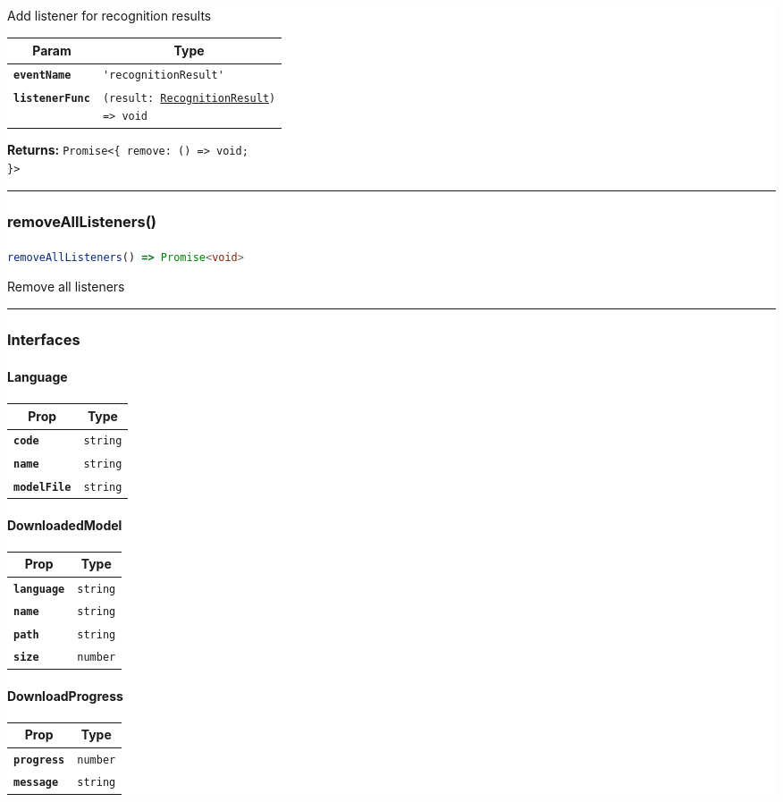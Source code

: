 Add listener for recognition results

| Param              | Type                                                                                 |
| ------------------ | ------------------------------------------------------------------------------------ |
| **`eventName`**    | <code>'recognitionResult'</code>                                                     |
| **`listenerFunc`** | <code>(result: <a href="#recognitionresult">RecognitionResult</a>) =&gt; void</code> |

**Returns:** <code>Promise&lt;{ remove: () =&gt; void; }&gt;</code>

--------------------


### removeAllListeners()

```typescript
removeAllListeners() => Promise<void>
```

Remove all listeners

--------------------


### Interfaces


#### Language

| Prop            | Type                |
| --------------- | ------------------- |
| **`code`**      | <code>string</code> |
| **`name`**      | <code>string</code> |
| **`modelFile`** | <code>string</code> |


#### DownloadedModel

| Prop           | Type                |
| -------------- | ------------------- |
| **`language`** | <code>string</code> |
| **`name`**     | <code>string</code> |
| **`path`**     | <code>string</code> |
| **`size`**     | <code>number</code> |


#### DownloadProgress

| Prop           | Type                |
| -------------- | ------------------- |
| **`progress`** | <code>number</code> |
| **`message`**  | <code>string</code> |
